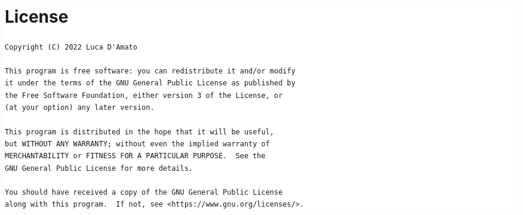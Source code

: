 # License
```
Copyright (C) 2022 Luca D'Amato

This program is free software: you can redistribute it and/or modify
it under the terms of the GNU General Public License as published by
the Free Software Foundation, either version 3 of the License, or
(at your option) any later version.

This program is distributed in the hope that it will be useful,
but WITHOUT ANY WARRANTY; without even the implied warranty of
MERCHANTABILITY or FITNESS FOR A PARTICULAR PURPOSE.  See the
GNU General Public License for more details.

You should have received a copy of the GNU General Public License
along with this program.  If not, see <https://www.gnu.org/licenses/>.
```
